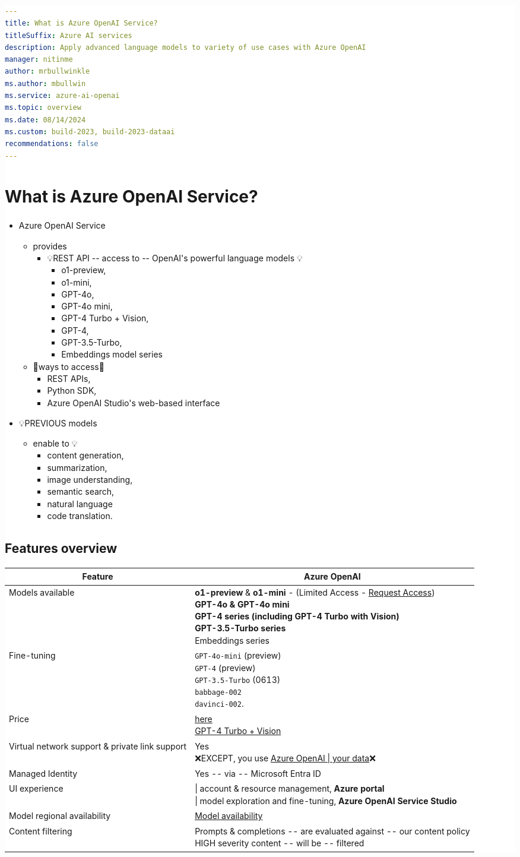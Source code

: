```yaml
---
title: What is Azure OpenAI Service?
titleSuffix: Azure AI services
description: Apply advanced language models to variety of use cases with Azure OpenAI
manager: nitinme
author: mrbullwinkle
ms.author: mbullwin
ms.service: azure-ai-openai
ms.topic: overview
ms.date: 08/14/2024
ms.custom: build-2023, build-2023-dataai
recommendations: false
---
```


# What is Azure OpenAI Service?

* Azure OpenAI Service
  * provides
    * 💡REST API -- access to -- OpenAI's powerful language models 💡
      * o1-preview,
      * o1-mini,
      * GPT-4o,
      * GPT-4o mini,
      * GPT-4 Turbo + Vision, 
      * GPT-4,
      * GPT-3.5-Turbo,
      * Embeddings model series
  * 👀ways to access👀 
    * REST APIs,
    * Python SDK,
    * Azure OpenAI Studio's web-based interface 

* 💡PREVIOUS models
  * enable to 💡
    * content generation,
    * summarization,
    * image understanding,
    * semantic search,
    * natural language
    * code translation.

## Features overview

| Feature | Azure OpenAI |
| --- | --- |
| Models available | **o1-preview** & **o1-mini** - (Limited Access - [Request Access](https://aka.ms/oai/modelaccess))<br>**GPT-4o & GPT-4o mini**<br> **GPT-4 series (including GPT-4 Turbo with Vision)** <br>**GPT-3.5-Turbo series**<br> Embeddings series|
| Fine-tuning | `GPT-4o-mini` (preview) <br> `GPT-4` (preview) <br>`GPT-3.5-Turbo` (0613) <br> `babbage-002` <br> `davinci-002`.|
| Price | [here](https://azure.microsoft.com/pricing/details/cognitive-services/openai-service/) <br> [GPT-4 Turbo + Vision](../openai/concepts/gpt-with-vision.md#special-pricing-information)|
| Virtual network support & private link support | Yes <br/> ❌EXCEPT, you use [Azure OpenAI \| your data](./concepts/use-your-data.md)❌ |
| Managed Identity| Yes -- via -- Microsoft Entra ID | 
| UI experience | \| account & resource management, **Azure portal**  <br>  \| model exploration and fine-tuning,  **Azure OpenAI Service Studio**|
| Model regional availability | [Model availability](./concepts/models.md) |
| Content filtering | Prompts & completions -- are evaluated against -- our content policy <br/> HIGH severity content -- will be -- filtered |
